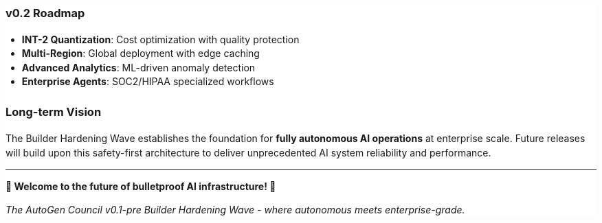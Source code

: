 ### **v0.2 Roadmap**
- **INT-2 Quantization**: Cost optimization with quality protection
- **Multi-Region**: Global deployment with edge caching
- **Advanced Analytics**: ML-driven anomaly detection
- **Enterprise Agents**: SOC2/HIPAA specialized workflows

### **Long-term Vision**
The Builder Hardening Wave establishes the foundation for **fully autonomous AI operations** at enterprise scale. Future releases will build upon this safety-first architecture to deliver unprecedented AI system reliability and performance.

---

**🎉 Welcome to the future of bulletproof AI infrastructure! 🎉**

*The AutoGen Council v0.1-pre Builder Hardening Wave - where autonomous meets enterprise-grade.* 
